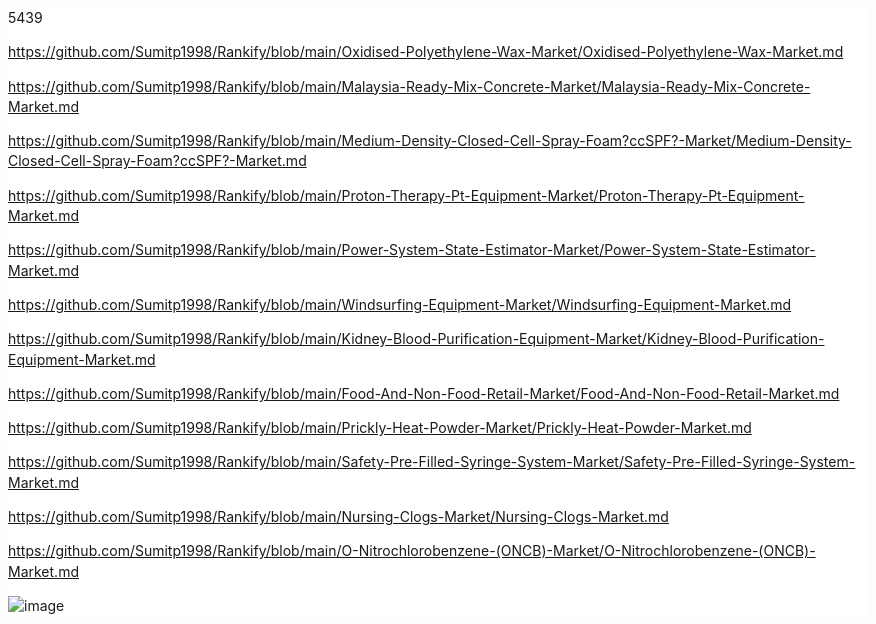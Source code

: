 5439</p><p><a href="https://github.com/Sumitp1998/Rankify/blob/main/Oxidised-Polyethylene-Wax-Market/Oxidised-Polyethylene-Wax-Market.md">https://github.com/Sumitp1998/Rankify/blob/main/Oxidised-Polyethylene-Wax-Market/Oxidised-Polyethylene-Wax-Market.md</a></p><p><a href="https://github.com/Sumitp1998/Rankify/blob/main/Malaysia-Ready-Mix-Concrete-Market/Malaysia-Ready-Mix-Concrete-Market.md">https://github.com/Sumitp1998/Rankify/blob/main/Malaysia-Ready-Mix-Concrete-Market/Malaysia-Ready-Mix-Concrete-Market.md</a></p><p><a href="https://github.com/Sumitp1998/Rankify/blob/main/Medium-Density-Closed-Cell-Spray-Foam?ccSPF?-Market/Medium-Density-Closed-Cell-Spray-Foam?ccSPF?-Market.md">https://github.com/Sumitp1998/Rankify/blob/main/Medium-Density-Closed-Cell-Spray-Foam?ccSPF?-Market/Medium-Density-Closed-Cell-Spray-Foam?ccSPF?-Market.md</a></p><p><a href="https://github.com/Sumitp1998/Rankify/blob/main/Proton-Therapy-Pt-Equipment-Market/Proton-Therapy-Pt-Equipment-Market.md">https://github.com/Sumitp1998/Rankify/blob/main/Proton-Therapy-Pt-Equipment-Market/Proton-Therapy-Pt-Equipment-Market.md</a></p><p><a href="https://github.com/Sumitp1998/Rankify/blob/main/Power-System-State-Estimator-Market/Power-System-State-Estimator-Market.md">https://github.com/Sumitp1998/Rankify/blob/main/Power-System-State-Estimator-Market/Power-System-State-Estimator-Market.md</a></p><p><a href="https://github.com/Sumitp1998/Rankify/blob/main/Windsurfing-Equipment-Market/Windsurfing-Equipment-Market.md">https://github.com/Sumitp1998/Rankify/blob/main/Windsurfing-Equipment-Market/Windsurfing-Equipment-Market.md</a></p><p><a href="https://github.com/Sumitp1998/Rankify/blob/main/Kidney-Blood-Purification-Equipment-Market/Kidney-Blood-Purification-Equipment-Market.md">https://github.com/Sumitp1998/Rankify/blob/main/Kidney-Blood-Purification-Equipment-Market/Kidney-Blood-Purification-Equipment-Market.md</a></p><p><a href="https://github.com/Sumitp1998/Rankify/blob/main/Food-And-Non-Food-Retail-Market/Food-And-Non-Food-Retail-Market.md">https://github.com/Sumitp1998/Rankify/blob/main/Food-And-Non-Food-Retail-Market/Food-And-Non-Food-Retail-Market.md</a></p><p><a href="https://github.com/Sumitp1998/Rankify/blob/main/Prickly-Heat-Powder-Market/Prickly-Heat-Powder-Market.md">https://github.com/Sumitp1998/Rankify/blob/main/Prickly-Heat-Powder-Market/Prickly-Heat-Powder-Market.md</a></p><p><a href="https://github.com/Sumitp1998/Rankify/blob/main/Safety-Pre-Filled-Syringe-System-Market/Safety-Pre-Filled-Syringe-System-Market.md">https://github.com/Sumitp1998/Rankify/blob/main/Safety-Pre-Filled-Syringe-System-Market/Safety-Pre-Filled-Syringe-System-Market.md</a></p><p><a href="https://github.com/Sumitp1998/Rankify/blob/main/Nursing-Clogs-Market/Nursing-Clogs-Market.md">https://github.com/Sumitp1998/Rankify/blob/main/Nursing-Clogs-Market/Nursing-Clogs-Market.md</a></p><p><a href="https://github.com/Sumitp1998/Rankify/blob/main/O-Nitrochlorobenzene-(ONCB)-Market/O-Nitrochlorobenzene-(ONCB)-Market.md">https://github.com/Sumitp1998/Rankify/blob/main/O-Nitrochlorobenzene-(ONCB)-Market/O-Nitrochlorobenzene-(ONCB)-Market.md</a></p>
![image](https://github.com/user-attachments/assets/824b61de-2748-4337-aa6c-a94101d87694)
